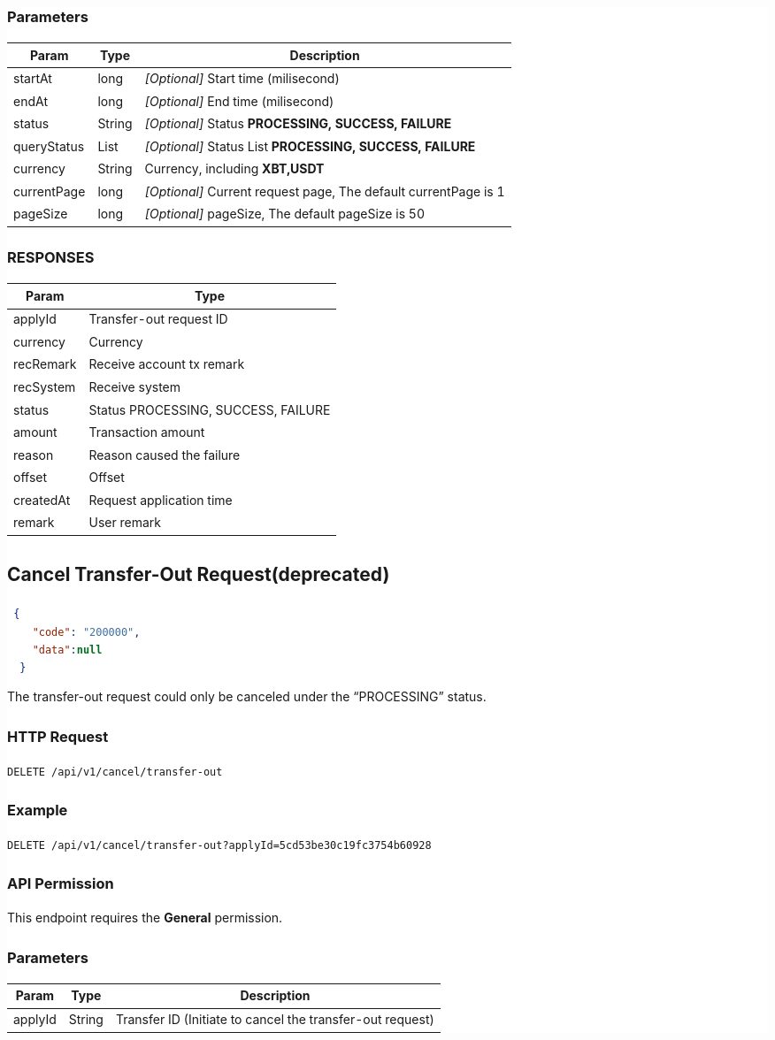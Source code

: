 ### Parameters
Param | Type  | Description
--------- | ------- | -----------
startAt | long | *[Optional]*  Start time (milisecond)
endAt | long | *[Optional]* End time (milisecond)
status | String | *[Optional]* Status **PROCESSING, SUCCESS, FAILURE**
queryStatus| List | *[Optional]* Status List **PROCESSING, SUCCESS, FAILURE**
currency | String | Currency, including **XBT,USDT**
currentPage | long | *[Optional]* Current request page, The default currentPage is 1
pageSize | long | *[Optional]* pageSize, The default pageSize is 50



### RESPONSES
Param  | Type
--------- | -----------
applyId  | Transfer-out request ID
currency  | Currency
recRemark  | Receive account tx remark
recSystem  | Receive system
status  | Status  PROCESSING, SUCCESS, FAILURE
amount  | Transaction amount 
reason  | Reason caused the failure
offset  | Offset
createdAt  | Request application time
remark  | User remark

## Cancel Transfer-Out Request(deprecated)

```json
 { 
    "code": "200000",
    "data":null
  }
```
The transfer-out request could only be canceled under the “PROCESSING” status.

### HTTP Request
`DELETE /api/v1/cancel/transfer-out`

### Example
`DELETE /api/v1/cancel/transfer-out?applyId=5cd53be30c19fc3754b60928`

### API Permission
This endpoint requires the **General** permission.

### Parameters
Param | Type  | Description
--------- | ------- | -----------
applyId | String | Transfer ID (Initiate to cancel the transfer-out request)
